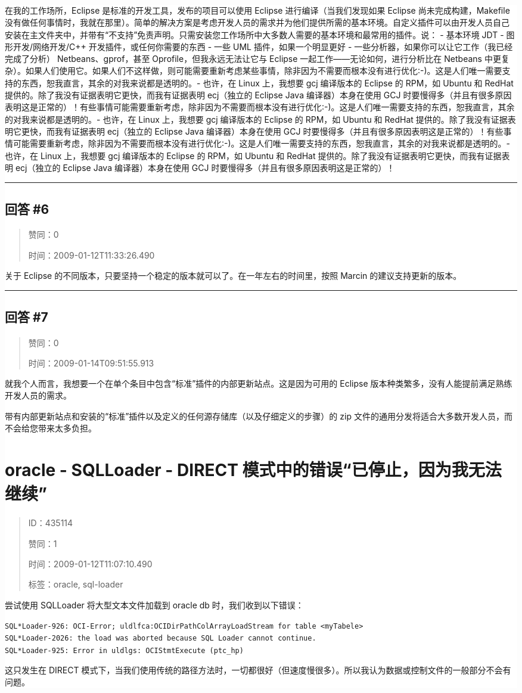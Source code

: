 在我的工作场所，Eclipse 是标准的开发工具，发布的项目可以使用 Eclipse 进行编译（当我们发现如果 Eclipse 尚未完成构建，Makefile 没有做任何事情时，我就在那里）。简单的解决方案是考虑开发人员的需求并为他们提供所需的基本环境。自定义插件可以由开发人员自己安装在主文件夹中，并带有“不支持”免责声明。只需安装您工作场所中大多数人需要的基本环境和最常用的插件。说： - 基本环境 JDT - 图形开发/网络开发/C++ 开发插件，或任何你需要的东西 - 一些 UML 插件，如果一个明显更好 - 一些分析器，如果你可以让它工作（我已经完成了分析） Netbeans、gprof，甚至 Oprofile，但我永远无法让它与 Eclipse 一起工作——无论如何，进行分析比在 Netbeans 中更复杂）。如果人们使用它。如果人们不这样做，则可能需要重新考虑某些事情，除非因为不需要而根本没有进行优化:-)。这是人们唯一需要支持的东西，恕我直言，其余的对我来说都是透明的。- 也许，在 Linux 上，我想要 gcj 编译版本的 Eclipse 的 RPM，如 Ubuntu 和 RedHat 提供的。除了我没有证据表明它更快，而我有证据表明 ecj（独立的 Eclipse Java 编译器）本身在使用 GCJ 时要慢得多（并且有很多原因表明这是正常的）！有些事情可能需要重新考虑，除非因为不需要而根本没有进行优化:-)。这是人们唯一需要支持的东西，恕我直言，其余的对我来说都是透明的。- 也许，在 Linux 上，我想要 gcj 编译版本的 Eclipse 的 RPM，如 Ubuntu 和 RedHat 提供的。除了我没有证据表明它更快，而我有证据表明 ecj（独立的 Eclipse Java 编译器）本身在使用 GCJ 时要慢得多（并且有很多原因表明这是正常的）！有些事情可能需要重新考虑，除非因为不需要而根本没有进行优化:-)。这是人们唯一需要支持的东西，恕我直言，其余的对我来说都是透明的。- 也许，在 Linux 上，我想要 gcj 编译版本的 Eclipse 的 RPM，如 Ubuntu 和 RedHat 提供的。除了我没有证据表明它更快，而我有证据表明 ecj（独立的 Eclipse Java 编译器）本身在使用 GCJ 时要慢得多（并且有很多原因表明这是正常的）！

* * *

## 回答 #6

> 赞同：0
> 
> 时间：2009-01-12T11:33:26.490

关于 Eclipse 的不同版本，只要坚持一个稳定的版本就可以了。在一年左右的时间里，按照 Marcin 的建议支持更新的版本。

* * *

## 回答 #7

> 赞同：0
> 
> 时间：2009-01-14T09:51:55.913

就我个人而言，我想要一个在单个条目中包含“标准”插件的内部更新站点。这是因为可用的 Eclipse 版本种类繁多，没有人能提前满足熟练开发人员的需求。

带有内部更新站点和安装的“标准”插件以及定义的任何源存储库（以及仔细定义的步骤）的 zip 文件的通用分发将适合大多数开发人员，而不会给您带来太多负担。

# oracle - SQLLoader - DIRECT 模式中的错误“已停止，因为我无法继续”

> ID：435114
> 
> 赞同：1
> 
> 时间：2009-01-12T11:07:10.490
> 
> 标签：oracle, sql-loader

尝试使用 SQLLoader 将大型文本文件加载到 oracle db 时，我们收到以下错误：

```
SQL*Loader-926: OCI-Error; uldlfca:OCIDirPathColArrayLoadStream for table <myTabele>
SQL*Loader-2026: the load was aborted because SQL Loader cannot continue.
SQL*Loader-925: Error in uldlgs: OCIStmtExecute (ptc_hp) 
```

这只发生在 DIRECT 模式下，当我们使用传统的路径方法时，一切都很好（但速度慢很多）。所以我认为数据或控制文件的一般部分不会有问题。
